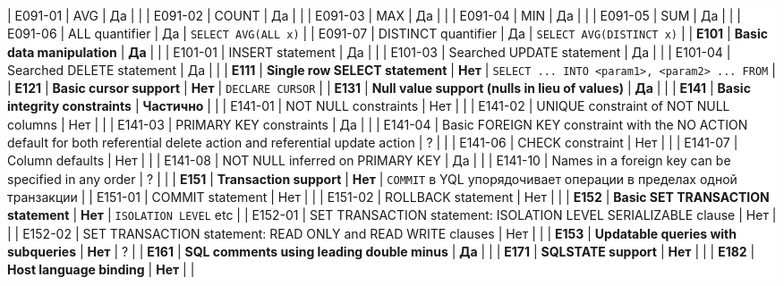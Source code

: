 | E091-01 | AVG | Да |  |
| E091-02 | COUNT | Да |  |
| E091-03 | MAX | Да |  |
| E091-04 | MIN | Да |  |
| E091-05 | SUM | Да |  |
| E091-06 | ALL quantifier | Да | `SELECT AVG(ALL x)` |
| E091-07 | DISTINCT quantifier | Да | `SELECT AVG(DISTINCT x)` |
| **E101** | **Basic data manipulation** | **Да** |  |
| E101-01 | INSERT statement | Да |  |
| E101-03 | Searched UPDATE statement | Да |  |
| E101-04 | Searched DELETE statement | Да |  |
| **E111** | **Single row SELECT statement** | **Нет** | `SELECT ... INTO <param1>, <param2> ... FROM` |
| **E121** | **Basic cursor support** | **Нет** | `DECLARE CURSOR` |
| **E131** | **Null value support (nulls in lieu of values)** | **Да** |  |
| **E141** | **Basic integrity constraints** | **Частично** |  |
| E141-01 | NOT NULL constraints | Нет |  |
| E141-02 | UNIQUE constraint of NOT NULL columns | Нет |  |
| E141-03 | PRIMARY KEY constraints | Да |  |
| E141-04 | Basic FOREIGN KEY constraint with the NO ACTION default for both referential delete action and referential update action | ? |  |
| E141-06 | CHECK constraint | Нет |  |
| E141-07 | Column defaults | Нет |  |
| E141-08 | NOT NULL inferred on PRIMARY KEY | Да |  |
| E141-10 | Names in a foreign key can be specified in any order | ? |  |
| **E151** | **Transaction support** | **Нет** | `COMMIT` в YQL упорядочивает операции в пределах одной транзакции |
| E151-01 | COMMIT statement | Нет |  |
| E151-02 | ROLLBACK statement | Нет |  |
| **E152** | **Basic SET TRANSACTION statement** | **Нет** | `ISOLATION LEVEL` etc |
| E152-01 | SET TRANSACTION statement: ISOLATION LEVEL SERIALIZABLE clause | Нет |  |
| E152-02 | SET TRANSACTION statement: READ ONLY and READ WRITE clauses | Нет |  |
| **E153** | **Updatable queries with subqueries** | **Нет** | ? |
| **E161** | **SQL comments using leading double minus** | **Да** |  |
| **E171** | **SQLSTATE support** | **Нет** |  |
| **E182** | **Host language binding** | **Нет** |  |
